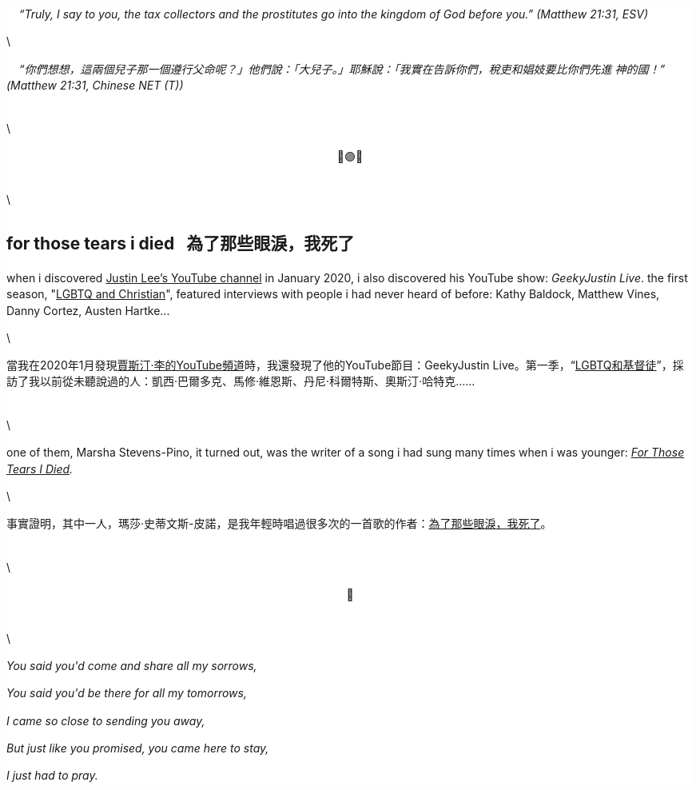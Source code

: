 &nbsp;&nbsp;&nbsp;&nbsp;_“Truly, I say to you, the tax collectors and the prostitutes go into the kingdom of God before you.” (Matthew 21:31, ESV)_

\

&nbsp;&nbsp;&nbsp;&nbsp;_“你們想想，這兩個兒子那一個遵行父命呢？」他們說：「大兒子。」耶穌說：「我實在告訴你們，稅吏和娼妓要比你們先進 神的國！” (Matthew 21:31, Chinese NET (T))_

\
\

<center>🔹🟣🔹</center>

\
\

## for those tears i died &nbsp;&nbsp;為了那些眼淚，我死了

when i discovered [Justin Lee’s YouTube channel](https://www.youtube.com/c/GeekyJustin) in January 2020, i also discovered his YouTube show: _GeekyJustin Live_. the first season, "[LGBTQ and Christian](https://www.youtube.com/playlist?list=PLbidsuZsGmyinfZjjBedotjOv3WPACAsA)", featured interviews with people i had never heard of before: Kathy Baldock, Matthew Vines, Danny Cortez, Austen Hartke...

\

當我在2020年1月發現[賈斯汀·李的YouTube頻道](https://www-youtube-com.translate.goog/c/GeekyJustin?_x_tr_sl=auto&_x_tr_tl=zh-TW&_x_tr_hl=en&_x_tr_pto=wapp&themeRefresh=1&_x_tr_hist=true)時，我還發現了他的YouTube節目：GeekyJustin Live。第一季，“[LGBTQ和基督徒](https://www-youtube-com.translate.goog/playlist?list=PLbidsuZsGmyinfZjjBedotjOv3WPACAsA&_x_tr_sl=auto&_x_tr_tl=zh-TW&_x_tr_hl=en&_x_tr_pto=wapp&themeRefresh=1&_x_tr_hist=true)”，採訪了我以前從未聽說過的人：凱西·巴爾多克、馬修·維恩斯、丹尼·科爾特斯、奧斯汀·哈特克......

\
\

one of them, Marsha Stevens-Pino, it turned out, was the writer of a song i had sung many times when i was younger: _[For Those Tears I Died](https://www.higherpraise.com/lyrics6/f/2918.htm)._

\

事實證明，其中一人，瑪莎·史蒂文斯-皮諾，是我年輕時唱過很多次的一首歌的作者：[為了那些眼淚，我死了](https://www-higherpraise-com.translate.goog/lyrics6/f/2918.htm?_x_tr_sl=auto&_x_tr_tl=zh-TW&_x_tr_hl=en&_x_tr_pto=wapp)。

\
\

<center>🎹</center>

\
\

_You said you'd come and share all my sorrows,_

_You said you'd be there for all my tomorrows,_

_I came so close to sending you away,_

_But just like you promised, you came here to stay,_

_I just had to pray._

